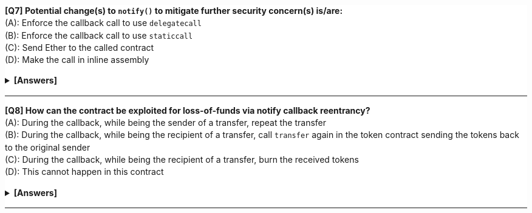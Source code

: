 
**[Q7] Potential change(s) to `notify()` to mitigate further security concern(s) is/are:**\
(A): Enforce the callback call to use `delegatecall`\
(B): Enforce the callback call to use `staticcall`\
(C): Send Ether to the called contract\
(D): Make the call in inline assembly

<details><summary><b>[Answers]</b></summary></details>

---

**[Q8] How can the contract be exploited for loss-of-funds via notify callback reentrancy?**\
(A): During the callback, while being the sender of a transfer, repeat the transfer\
(B): During the callback, while being the recipient of a transfer, call `transfer` again in the token contract sending the tokens back to the original sender\
(C): During the callback, while being the recipient of a transfer, burn the received tokens\
(D): This cannot happen in this contract

<details><summary><b>[Answers]</b></summary></details>

---
